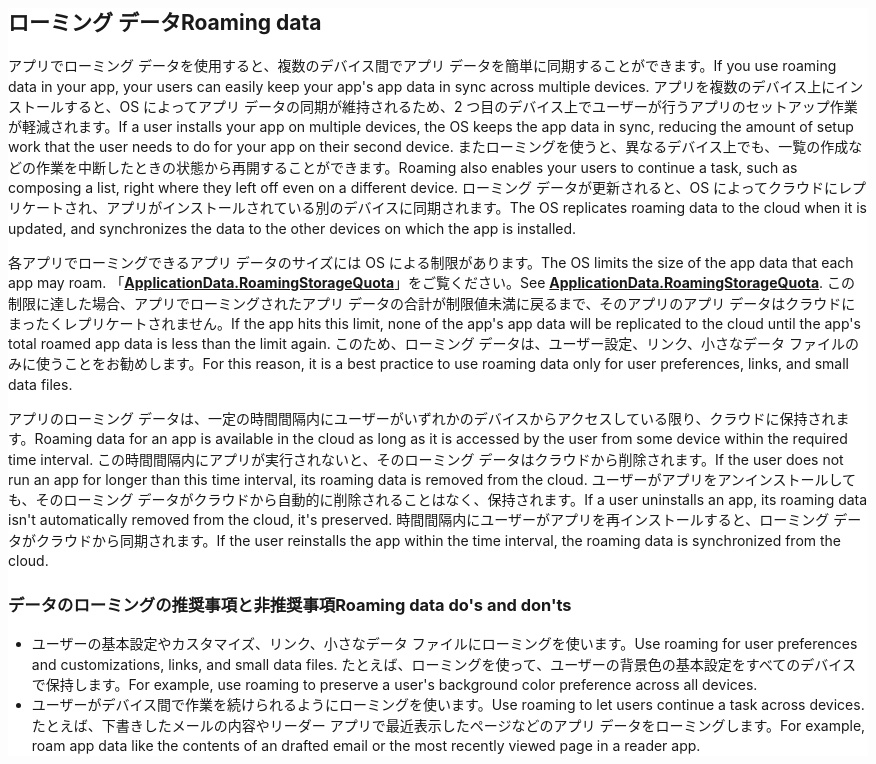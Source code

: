 ## <a name="roaming-data"></a><span data-ttu-id="85cb3-165">ローミング データ</span><span class="sxs-lookup"><span data-stu-id="85cb3-165">Roaming data</span></span>


<span data-ttu-id="85cb3-166">アプリでローミング データを使用すると、複数のデバイス間でアプリ データを簡単に同期することができます。</span><span class="sxs-lookup"><span data-stu-id="85cb3-166">If you use roaming data in your app, your users can easily keep your app's app data in sync across multiple devices.</span></span> <span data-ttu-id="85cb3-167">アプリを複数のデバイス上にインストールすると、OS によってアプリ データの同期が維持されるため、2 つ目のデバイス上でユーザーが行うアプリのセットアップ作業が軽減されます。</span><span class="sxs-lookup"><span data-stu-id="85cb3-167">If a user installs your app on multiple devices, the OS keeps the app data in sync, reducing the amount of setup work that the user needs to do for your app on their second device.</span></span> <span data-ttu-id="85cb3-168">またローミングを使うと、異なるデバイス上でも、一覧の作成などの作業を中断したときの状態から再開することができます。</span><span class="sxs-lookup"><span data-stu-id="85cb3-168">Roaming also enables your users to continue a task, such as composing a list, right where they left off even on a different device.</span></span> <span data-ttu-id="85cb3-169">ローミング データが更新されると、OS によってクラウドにレプリケートされ、アプリがインストールされている別のデバイスに同期されます。</span><span class="sxs-lookup"><span data-stu-id="85cb3-169">The OS replicates roaming data to the cloud when it is updated, and synchronizes the data to the other devices on which the app is installed.</span></span>

<span data-ttu-id="85cb3-170">各アプリでローミングできるアプリ データのサイズには OS による制限があります。</span><span class="sxs-lookup"><span data-stu-id="85cb3-170">The OS limits the size of the app data that each app may roam.</span></span> <span data-ttu-id="85cb3-171">「[**ApplicationData.RoamingStorageQuota**](https://docs.microsoft.com/uwp/api/windows.storage.applicationdata.roamingstoragequota)」をご覧ください。</span><span class="sxs-lookup"><span data-stu-id="85cb3-171">See [**ApplicationData.RoamingStorageQuota**](https://docs.microsoft.com/uwp/api/windows.storage.applicationdata.roamingstoragequota).</span></span> <span data-ttu-id="85cb3-172">この制限に達した場合、アプリでローミングされたアプリ データの合計が制限値未満に戻るまで、そのアプリのアプリ データはクラウドにまったくレプリケートされません。</span><span class="sxs-lookup"><span data-stu-id="85cb3-172">If the app hits this limit, none of the app's app data will be replicated to the cloud until the app's total roamed app data is less than the limit again.</span></span> <span data-ttu-id="85cb3-173">このため、ローミング データは、ユーザー設定、リンク、小さなデータ ファイルのみに使うことをお勧めします。</span><span class="sxs-lookup"><span data-stu-id="85cb3-173">For this reason, it is a best practice to use roaming data only for user preferences, links, and small data files.</span></span>

<span data-ttu-id="85cb3-174">アプリのローミング データは、一定の時間間隔内にユーザーがいずれかのデバイスからアクセスしている限り、クラウドに保持されます。</span><span class="sxs-lookup"><span data-stu-id="85cb3-174">Roaming data for an app is available in the cloud as long as it is accessed by the user from some device within the required time interval.</span></span> <span data-ttu-id="85cb3-175">この時間間隔内にアプリが実行されないと、そのローミング データはクラウドから削除されます。</span><span class="sxs-lookup"><span data-stu-id="85cb3-175">If the user does not run an app for longer than this time interval, its roaming data is removed from the cloud.</span></span> <span data-ttu-id="85cb3-176">ユーザーがアプリをアンインストールしても、そのローミング データがクラウドから自動的に削除されることはなく、保持されます。</span><span class="sxs-lookup"><span data-stu-id="85cb3-176">If a user uninstalls an app, its roaming data isn't automatically removed from the cloud, it's preserved.</span></span> <span data-ttu-id="85cb3-177">時間間隔内にユーザーがアプリを再インストールすると、ローミング データがクラウドから同期されます。</span><span class="sxs-lookup"><span data-stu-id="85cb3-177">If the user reinstalls the app within the time interval, the roaming data is synchronized from the cloud.</span></span>

### <a name="roaming-data-dos-and-donts"></a><span data-ttu-id="85cb3-178">データのローミングの推奨事項と非推奨事項</span><span class="sxs-lookup"><span data-stu-id="85cb3-178">Roaming data do's and don'ts</span></span>

-   <span data-ttu-id="85cb3-179">ユーザーの基本設定やカスタマイズ、リンク、小さなデータ ファイルにローミングを使います。</span><span class="sxs-lookup"><span data-stu-id="85cb3-179">Use roaming for user preferences and customizations, links, and small data files.</span></span> <span data-ttu-id="85cb3-180">たとえば、ローミングを使って、ユーザーの背景色の基本設定をすべてのデバイスで保持します。</span><span class="sxs-lookup"><span data-stu-id="85cb3-180">For example, use roaming to preserve a user's background color preference across all devices.</span></span>
-   <span data-ttu-id="85cb3-181">ユーザーがデバイス間で作業を続けられるようにローミングを使います。</span><span class="sxs-lookup"><span data-stu-id="85cb3-181">Use roaming to let users continue a task across devices.</span></span> <span data-ttu-id="85cb3-182">たとえば、下書きしたメールの内容やリーダー アプリで最近表示したページなどのアプリ データをローミングします。</span><span class="sxs-lookup"><span data-stu-id="85cb3-182">For example, roam app data like the contents of an drafted email or the most recently viewed page in a reader app.</span></span>